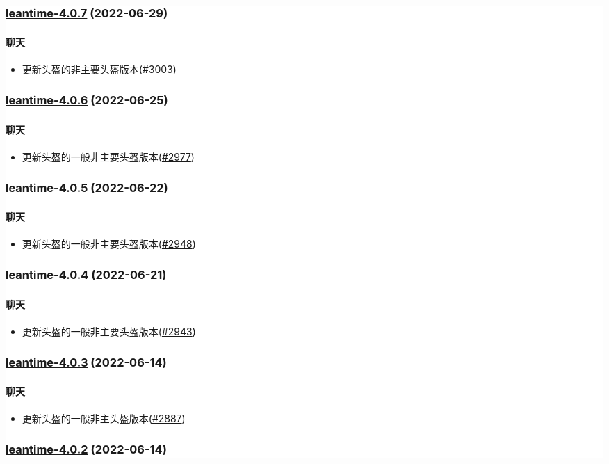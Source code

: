 
<a name="leantime-4.0.7"></a>

### [leantime-4.0.7](https://github.com/truecharts/apps/compare/leantime-4.0.6...leantime-4.0.7) (2022-06-29)

#### 聊天

* 更新头盔的非主要头盔版本([#3003](https://github.com/truecharts/apps/issues/3003))



<a name="leantime-4.0.6"></a>

### [leantime-4.0.6](https://github.com/truecharts/apps/compare/leantime-4.0.5...leantime-4.0.6) (2022-06-25)

#### 聊天

* 更新头盔的一般非主要头盔版本([#2977](https://github.com/truecharts/apps/issues/2977))



<a name="leantime-4.0.5"></a>

### [leantime-4.0.5](https://github.com/truecharts/apps/compare/leantime-4.0.4...leantime-4.0.5) (2022-06-22)

#### 聊天

* 更新头盔的一般非主要头盔版本([#2948](https://github.com/truecharts/apps/issues/2948))



<a name="leantime-4.0.4"></a>

### [leantime-4.0.4](https://github.com/truecharts/apps/compare/leantime-4.0.3...leantime-4.0.4) (2022-06-21)

#### 聊天

* 更新头盔的一般非主要头盔版本([#2943](https://github.com/truecharts/apps/issues/2943))



<a name="leantime-4.0.3"></a>

### [leantime-4.0.3](https://github.com/truecharts/apps/compare/leantime-4.0.2...leantime-4.0.3) (2022-06-14)

#### 聊天

* 更新头盔的一般非主头盔版本([#2887](https://github.com/truecharts/apps/issues/2887))



<a name="leantime-4.0.2"></a>

### [leantime-4.0.2](https://github.com/truecharts/apps/compare/leantime-4.0.1...leantime-4.0.2) (2022-06-14)
